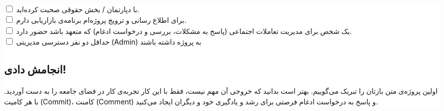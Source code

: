 <div class="clearfix mb-2">
  <input type="checkbox" id="cbox9" class="d-block float-left mt-1 mr-2" value="checkbox">
  <label for="cbox9" class="overflow-hidden d-block text-normal">
    با دپارتمان / بخش حقوقی صحبت کرده‌اید.
  </label>
</div>

<div class="clearfix mb-2">
  <input type="checkbox" id="cbox10" class="d-block float-left mt-1 mr-2" value="checkbox">
  <label for="cbox10" class="overflow-hidden d-block text-normal">
    برای اطلاع رسانی و ترویج پروژه‌ام برنامه‌ی بازاریابی دارم.
  </label>
</div>

<div class="clearfix mb-2">
  <input type="checkbox" id="cbox11" class="d-block float-left mt-1 mr-2" value="checkbox">
  <label for="cbox11" class="overflow-hidden d-block text-normal">
	یک شخص برای مدیریت تعاملات اجتماعی (پاسخ به مشکلات، بررسی و درخواست ادغام) که متعهد باشد حضور دارد.
    </label>
</div>

<div class="clearfix mb-4">
  <input type="checkbox" id="cbox12" class="d-block float-left mt-1 mr-2" value="checkbox">
  <label for="cbox12" class="overflow-hidden d-block text-normal">
    حداقل دو نفر دسترسی مدیریتی (Admin) به پروژه داشته باشند
  </label>
</div>

## انجامش دادی!

اولین پروژه‌ی متن بازتان را تبریک می‌گوییم. بهتر است بدانید که خروجی آن مهم نیست، فقط با این کار تجربه‌ی کار در فضای جامعه را به دست آوردید. با هر کامیت (Commit)، کامنت (Comment) و پاسخ به درخواست ادغام فرصتی برای رشد و یادگیری خود و دیگران ایجاد می‌کنید.
